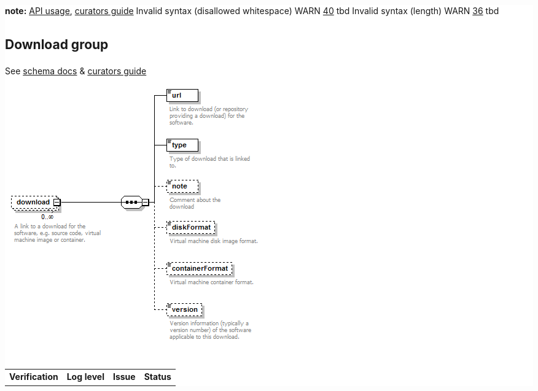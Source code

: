 
<tr><td colspan="4"><b>note:</b> <a href=https://bioagents.readthedocs.io/en/latest/api_usage_guide.html#link>API usage</a>, <a href=https://bioagents.readthedocs.io/en/latest/curators_guide.html#note-link>curators guide</a> </td></tr>
<tr>
    <td>Invalid syntax (disallowed whitespace)</td>
    <td>WARN</td>
    <td><a href=https://github.com/bio-agents/bioagentsLint/issues/40>40<a/></td>
    <td>tbd</td>
</tr>
<tr>
    <td>Invalid syntax (length)</td>
    <td>WARN</td>
    <td><a href=https://github.com/bio-agents/bioagentsLint/issues/36>36<a/></td>
    <td>tbd</td>
</tr>
</table>



## Download group

See <a href=https://bioagentsschema.readthedocs.io/en/latest/bioagentsschema_elements.html#download-group>schema docs</a> & <a href=https://bioagents.readthedocs.io/en/latest/curators_guide.html#download-group>curators guide</a>

![labels group](images/download.png)

<table>
<tr>
    <td><b>Verification</b></td>
    <td><b>Log level</b></td>
    <td><b>Issue</b></td>
    <td><b>Status</b></td>
</tr>
